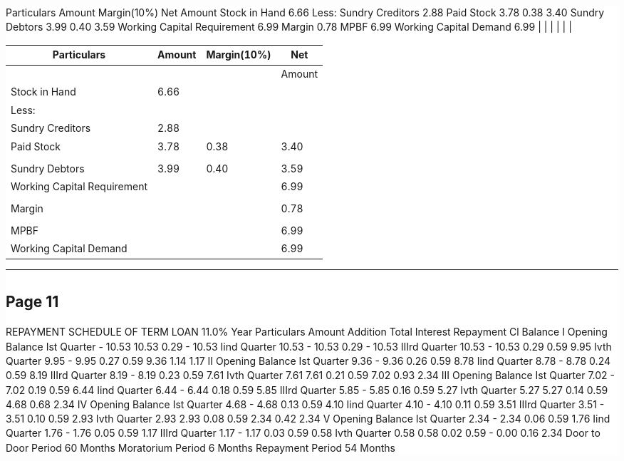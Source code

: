 Particulars Amount Margin(10%) Net
Amount
Stock in Hand 6.66
Less:
Sundry Creditors 2.88
Paid Stock 3.78 0.38 3.40
Sundry Debtors 3.99 0.40 3.59
Working Capital Requirement 6.99
Margin 0.78
MPBF 6.99
Working Capital Demand 6.99 |  |  |  |  |  |

| Particulars | Amount | Margin(10%) | Net |
|---|---|---|---|
|  |  |  | Amount |
| Stock in Hand | 6.66 |  |  |
| Less: |  |  |  |
| Sundry Creditors | 2.88 |  |  |
| Paid Stock | 3.78 | 0.38 | 3.40 |
|  |  |  |  |
| Sundry Debtors | 3.99 | 0.40 | 3.59 |
| Working Capital Requirement |  |  | 6.99 |
|  |  |  |  |
| Margin |  |  | 0.78 |
|  |  |  |  |
| MPBF |  |  | 6.99 |
| Working Capital Demand |  |  | 6.99 |

---

## Page 11

REPAYMENT SCHEDULE OF TERM LOAN 11.0% Year Particulars Amount Addition Total Interest Repayment Cl Balance I Opening Balance Ist Quarter - 10.53 10.53 0.29 - 10.53 Iind Quarter 10.53 - 10.53 0.29 - 10.53 IIIrd Quarter 10.53 - 10.53 0.29 0.59 9.95 Ivth Quarter 9.95 - 9.95 0.27 0.59 9.36 1.14 1.17 II Opening Balance Ist Quarter 9.36 - 9.36 0.26 0.59 8.78 Iind Quarter 8.78 - 8.78 0.24 0.59 8.19 IIIrd Quarter 8.19 - 8.19 0.23 0.59 7.61 Ivth Quarter 7.61 7.61 0.21 0.59 7.02 0.93 2.34 III Opening Balance Ist Quarter 7.02 - 7.02 0.19 0.59 6.44 Iind Quarter 6.44 - 6.44 0.18 0.59 5.85 IIIrd Quarter 5.85 - 5.85 0.16 0.59 5.27 Ivth Quarter 5.27 5.27 0.14 0.59 4.68 0.68 2.34 IV Opening Balance Ist Quarter 4.68 - 4.68 0.13 0.59 4.10 Iind Quarter 4.10 - 4.10 0.11 0.59 3.51 IIIrd Quarter 3.51 - 3.51 0.10 0.59 2.93 Ivth Quarter 2.93 2.93 0.08 0.59 2.34 0.42 2.34 V Opening Balance Ist Quarter 2.34 - 2.34 0.06 0.59 1.76 Iind Quarter 1.76 - 1.76 0.05 0.59 1.17 IIIrd Quarter 1.17 - 1.17 0.03 0.59 0.58 Ivth Quarter 0.58 0.58 0.02 0.59 - 0.00 0.16 2.34 Door to Door Period 60 Months Moratorium Period 6 Months Repayment Period 54 Months
